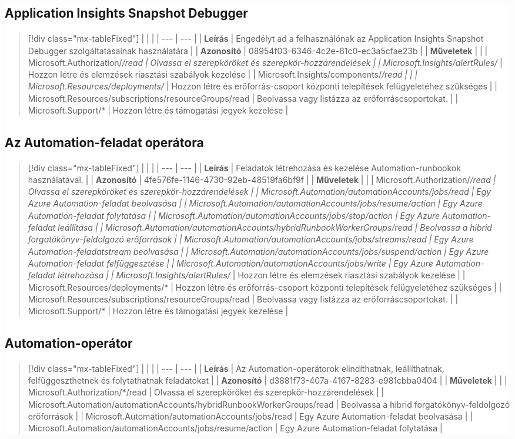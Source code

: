 ## <a name="application-insights-snapshot-debugger"></a>Application Insights Snapshot Debugger
> [!div class="mx-tableFixed"]
> | | |
> | --- | --- |
> | **Leírás** | Engedélyt ad a felhasználónak az Application Insights Snapshot Debugger szolgáltatásainak használatára |
> | **Azonosító** | 08954f03-6346-4c2e-81c0-ec3a5cfae23b |
> | **Műveletek** |  |
> | Microsoft.Authorization/*/read | Olvassa el szerepköröket és szerepkör-hozzárendelések |
> | Microsoft.Insights/alertRules/* | Hozzon létre és elemzések riasztási szabályok kezelése |
> | Microsoft.Insights/components/*/read |  |
> | Microsoft.Resources/deployments/* | Hozzon létre és erőforrás-csoport központi telepítések felügyeletéhez szükséges |
> | Microsoft.Resources/subscriptions/resourceGroups/read | Beolvassa vagy listázza az erőforráscsoportokat. |
> | Microsoft.Support/* | Hozzon létre és támogatási jegyek kezelése |

## <a name="automation-job-operator"></a>Az Automation-feladat operátora
> [!div class="mx-tableFixed"]
> | | |
> | --- | --- |
> | **Leírás** | Feladatok létrehozása és kezelése Automation-runbookok használatával. |
> | **Azonosító** | 4fe576fe-1146-4730-92eb-48519fa6bf9f |
> | **Műveletek** |  |
> | Microsoft.Authorization/*/read | Olvassa el szerepköröket és szerepkör-hozzárendelések |
> | Microsoft.Automation/automationAccounts/jobs/read | Egy Azure Automation-feladat beolvasása |
> | Microsoft.Automation/automationAccounts/jobs/resume/action | Egy Azure Automation-feladat folytatása |
> | Microsoft.Automation/automationAccounts/jobs/stop/action | Egy Azure Automation-feladat leállítása |
> | Microsoft.Automation/automationAccounts/hybridRunbookWorkerGroups/read | Beolvassa a hibrid forgatókönyv-feldolgozó erőforrások |
> | Microsoft.Automation/automationAccounts/jobs/streams/read | Egy Azure Automation-feladatstream beolvasása |
> | Microsoft.Automation/automationAccounts/jobs/suspend/action | Egy Azure Automation-feladat felfüggesztése |
> | Microsoft.Automation/automationAccounts/jobs/write | Egy Azure Automation-feladat létrehozása |
> | Microsoft.Insights/alertRules/* | Hozzon létre és elemzések riasztási szabályok kezelése |
> | Microsoft.Resources/deployments/* | Hozzon létre és erőforrás-csoport központi telepítések felügyeletéhez szükséges |
> | Microsoft.Resources/subscriptions/resourceGroups/read | Beolvassa vagy listázza az erőforráscsoportokat. |
> | Microsoft.Support/* | Hozzon létre és támogatási jegyek kezelése |

## <a name="automation-operator"></a>Automation-operátor
> [!div class="mx-tableFixed"]
> | | |
> | --- | --- |
> | **Leírás** | Az Automation-operátorok elindíthatnak, leállíthatnak, felfüggeszthetnek és folytathatnak feladatokat |
> | **Azonosító** | d3881f73-407a-4167-8283-e981cbba0404 |
> | **Műveletek** |  |
> | Microsoft.Authorization/*/read | Olvassa el szerepköröket és szerepkör-hozzárendelések |
> | Microsoft.Automation/automationAccounts/hybridRunbookWorkerGroups/read | Beolvassa a hibrid forgatókönyv-feldolgozó erőforrások |
> | Microsoft.Automation/automationAccounts/jobs/read | Egy Azure Automation-feladat beolvasása |
> | Microsoft.Automation/automationAccounts/jobs/resume/action | Egy Azure Automation-feladat folytatása |